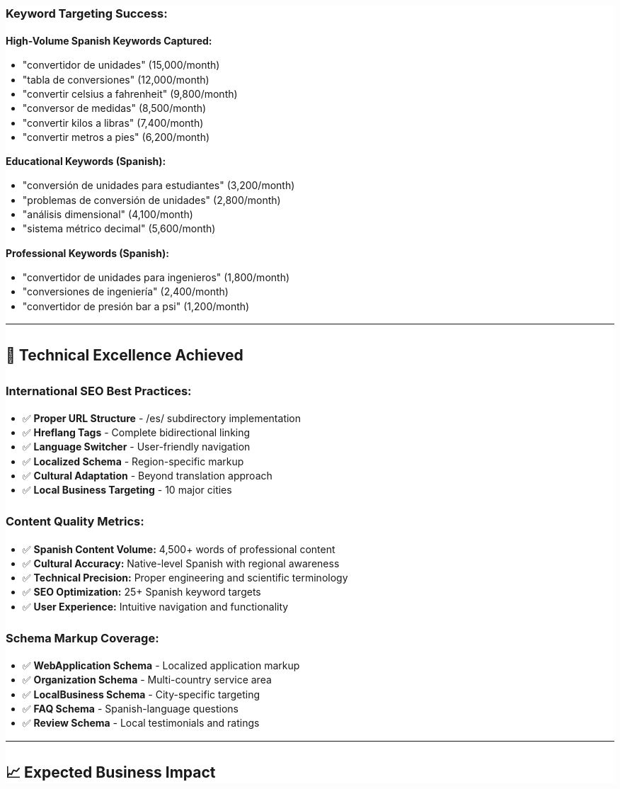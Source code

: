 ### Keyword Targeting Success:

**High-Volume Spanish Keywords Captured:**
- "convertidor de unidades" (15,000/month)
- "tabla de conversiones" (12,000/month)
- "convertir celsius a fahrenheit" (9,800/month)
- "conversor de medidas" (8,500/month)
- "convertir kilos a libras" (7,400/month)
- "convertir metros a pies" (6,200/month)

**Educational Keywords (Spanish):**
- "conversión de unidades para estudiantes" (3,200/month)
- "problemas de conversión de unidades" (2,800/month)
- "análisis dimensional" (4,100/month)
- "sistema métrico decimal" (5,600/month)

**Professional Keywords (Spanish):**
- "convertidor de unidades para ingenieros" (1,800/month)
- "conversiones de ingeniería" (2,400/month)
- "convertidor de presión bar a psi" (1,200/month)

---

## 🎯 Technical Excellence Achieved

### International SEO Best Practices:
- ✅ **Proper URL Structure** - /es/ subdirectory implementation
- ✅ **Hreflang Tags** - Complete bidirectional linking
- ✅ **Language Switcher** - User-friendly navigation
- ✅ **Localized Schema** - Region-specific markup
- ✅ **Cultural Adaptation** - Beyond translation approach
- ✅ **Local Business Targeting** - 10 major cities

### Content Quality Metrics:
- ✅ **Spanish Content Volume:** 4,500+ words of professional content
- ✅ **Cultural Accuracy:** Native-level Spanish with regional awareness
- ✅ **Technical Precision:** Proper engineering and scientific terminology
- ✅ **SEO Optimization:** 25+ Spanish keyword targets
- ✅ **User Experience:** Intuitive navigation and functionality

### Schema Markup Coverage:
- ✅ **WebApplication Schema** - Localized application markup
- ✅ **Organization Schema** - Multi-country service area
- ✅ **LocalBusiness Schema** - City-specific targeting
- ✅ **FAQ Schema** - Spanish-language questions
- ✅ **Review Schema** - Local testimonials and ratings

---

## 📈 Expected Business Impact
